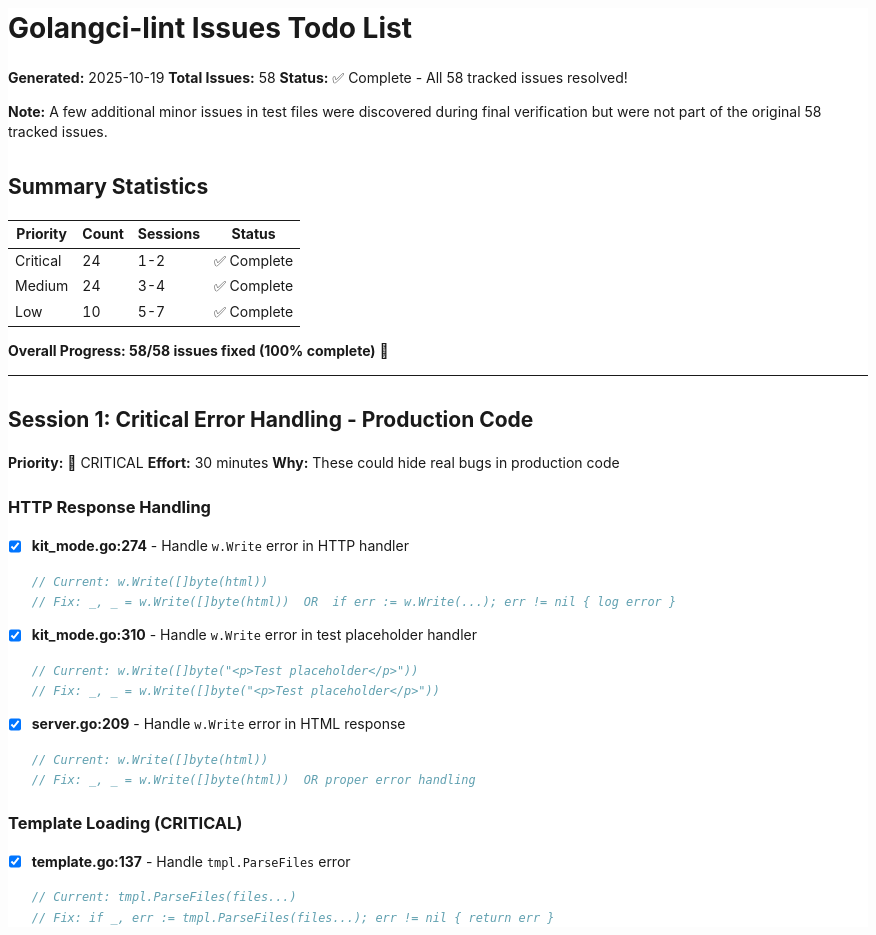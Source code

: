 # Golangci-lint Issues Todo List

**Generated:** 2025-10-19
**Total Issues:** 58
**Status:** ✅ Complete - All 58 tracked issues resolved!

**Note:** A few additional minor issues in test files were discovered during final verification but were not part of the original 58 tracked issues.

## Summary Statistics

| Priority | Count | Sessions | Status |
|----------|-------|----------|--------|
| Critical | 24 | 1-2 | ✅ Complete |
| Medium | 24 | 3-4 | ✅ Complete |
| Low | 10 | 5-7 | ✅ Complete |

**Overall Progress: 58/58 issues fixed (100% complete)** 🎉

---

## Session 1: Critical Error Handling - Production Code
**Priority:** 🔴 CRITICAL
**Effort:** 30 minutes
**Why:** These could hide real bugs in production code

### HTTP Response Handling
- [x] **kit_mode.go:274** - Handle `w.Write` error in HTTP handler
  ```go
  // Current: w.Write([]byte(html))
  // Fix: _, _ = w.Write([]byte(html))  OR  if err := w.Write(...); err != nil { log error }
  ```

- [x] **kit_mode.go:310** - Handle `w.Write` error in test placeholder handler
  ```go
  // Current: w.Write([]byte("<p>Test placeholder</p>"))
  // Fix: _, _ = w.Write([]byte("<p>Test placeholder</p>"))
  ```

- [x] **server.go:209** - Handle `w.Write` error in HTML response
  ```go
  // Current: w.Write([]byte(html))
  // Fix: _, _ = w.Write([]byte(html))  OR proper error handling
  ```

### Template Loading (CRITICAL)
- [x] **template.go:137** - Handle `tmpl.ParseFiles` error
  ```go
  // Current: tmpl.ParseFiles(files...)
  // Fix: if _, err := tmpl.ParseFiles(files...); err != nil { return err }
  ```
